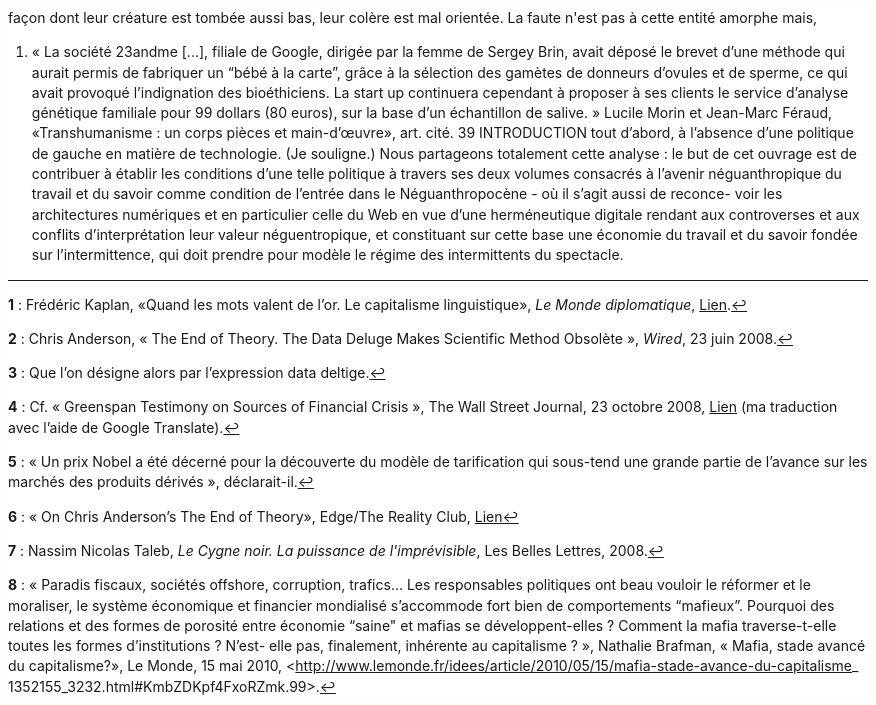 façon dont leur créature est tombée aussi bas, leur colère est
mal orientée. La faute n'est pas à cette entité amorphe mais,
1.	« La société 23andme [...], filiale de Google, dirigée par la femme de Sergey
Brin, avait déposé le brevet d’une méthode qui aurait permis de fabriquer un “bébé
à la carte”, grâce à la sélection des gamètes de donneurs d’ovules et de sperme, ce
qui avait provoqué l’indignation des bioéthiciens. La start up continuera cependant
à proposer à ses clients le service d’analyse génétique familiale pour 99 dollars (80
euros), sur la base d’un échantillon de salive. » Lucile Morin et Jean-Marc Féraud,
«Transhumanisme : un corps pièces et main-d’œuvre», art. cité.
39
INTRODUCTION
tout d’abord, à l’absence d’une politique de gauche en matière
de technologie. (Je souligne.)
Nous partageons totalement cette analyse : le but de cet
ouvrage est de contribuer à établir les conditions d’une telle
politique à travers ses deux volumes consacrés à l’avenir
néguanthropique du travail et du savoir comme condition de
l’entrée dans le Néguanthropocène - où il s’agit aussi de reconce-
voir les architectures numériques et en particulier celle du Web
en vue d’une herméneutique digitale rendant aux controverses
et aux conflits d’interprétation leur valeur néguentropique, et
constituant sur cette base une économie du travail et du savoir
fondée sur l’intermittence, qui doit prendre pour modèle le
régime des intermittents du spectacle.

***

<b id="f1">1</b> : Frédéric Kaplan, «Quand les mots valent de l’or. Le capitalisme linguistique», *Le Monde diplomatique*, [Lien](http://www.monde-diplomatique.fr/201I/ll/KAPLAN/46925).[↩](#a1)

<b id="f2">2</b> : Chris Anderson, « The End of Theory. The Data Deluge Makes Scientific Method Obsolète », *Wired*, 23 juin 2008.[↩](#a2)

<b id="f3">3</b> : Que l’on désigne alors par l’expression data deltige.[↩](#a3)

<b id="f4">4</b> : Cf. « Greenspan Testimony on Sources of Financial Crisis », The Wall Street Journal, 23 octobre 2008, [Lien](http://blogs.wsj.com/economics/2008/10/23/greenspan-testimony-on-sources-of-financial-crisis/) (ma traduction avec l’aide de Google Translate).[↩](#a4)

<b id="f5">5</b> : « Un prix Nobel a été décerné pour la découverte du modèle de tarification qui sous-tend une grande partie de l’avance sur les marchés des produits dérivés », déclarait-il.[↩](#a5)

<b id="f6">6</b> : « On Chris Anderson’s The End of Theory», Edge/The Reality Club, [Lien](http://edge.org/discourse/the_end_of_theory.html)[↩](#a6)

<b id="f7">7</b> : Nassim Nicolas Taleb, *Le Cygne noir. La puissance de l'imprévisible*, Les Belles Lettres, 2008.[↩](#a7)

<b id="f8">8</b> : « Paradis fiscaux, sociétés offshore, corruption, trafics... Les responsables politiques ont beau vouloir le réformer et le moraliser, le système économique et financier mondialisé s’accommode fort bien de comportements “mafieux”. Pourquoi des relations et des formes de porosité entre économie “saine" et mafias se développent-elles ? Comment la mafia traverse-t-elle toutes les formes d’institutions ? N’est- elle pas, finalement, inhérente au capitalisme ? », Nathalie Brafman, « Mafia, stade avancé du capitalisme?», Le Monde, 15 mai 2010, <http://www.lemonde.fr/idees/article/2010/05/15/mafia-stade-avance-du-capitalisme_ 1352155_3232.html#KmbZDKpf4FxoRZmk.99>.[↩](#a8)
